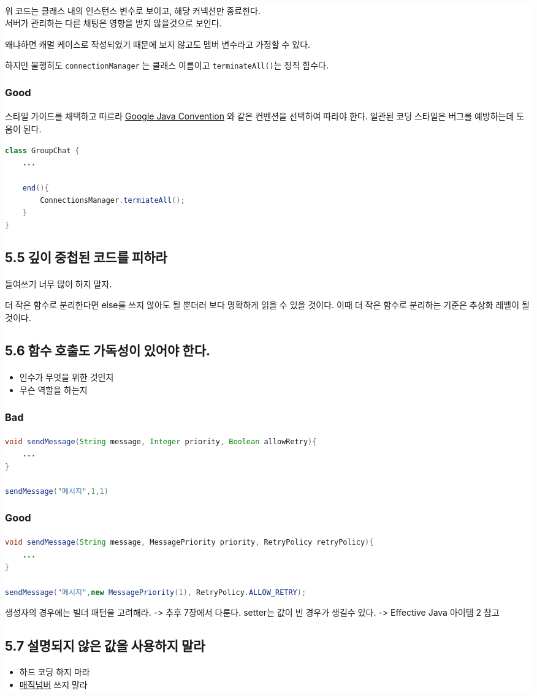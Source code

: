 위 코드는 클래스 내의 인스턴스 변수로 보이고, 해당 커넥션만 종료한다.   
서버가 관리하는 다른 채팅은 영향을 받지 않을것으로 보인다.  

왜냐하면 캐멀 케이스로 작성되었기 때문에 보지 않고도 멤버 변수라고 가정할 수 있다.

하지만 불행히도 `connectionManager` 는 클래스 이름이고 `terminateAll()`는 정적 함수다.

### Good
스타일 가이드를 채택하고 따르라
[Google Java Convention](https://google.github.io/styleguide/javaguide.html) 와 같은 컨벤션을 선택하여 따라야 한다.
일관된 코딩 스타일은 버그를 예방하는데 도움이 된다.
```java
class GroupChat {
    ...
    
    end(){
        ConnectionsManager.termiateAll();
    }
}
```

## 5.5 깊이 중첩된 코드를 피하라
들여쓰기 너무 많이 하지 말자.

더 작은 함수로 분리한다면 else를 쓰지 않아도 될 뿐더러 보다 명확하게 읽을 수 있을 것이다.
이때 더 작은 함수로 분리하는 기준은 추상화 레벨이 될 것이다. 

## 5.6 함수 호출도 가독성이 있어야 한다.
- 인수가 무엇을 위한 것인지
- 무슨 역할을 하는지
### Bad
```java
void sendMessage(String message, Integer priority, Boolean allowRetry){
    ...
}

sendMessage("메시지",1,1)
```

### Good
```java
void sendMessage(String message, MessagePriority priority, RetryPolicy retryPolicy){
    ...
}

sendMessage("메시지",new MessagePriority(1), RetryPolicy.ALLOW_RETRY);
```

생성자의 경우에는 빌더 패턴을 고려해라. -> 추후 7장에서 다룬다.
setter는 값이 빈 경우가 생길수 있다. ->  Effective Java 아이템 2 참고

## 5.7 설명되지 않은 값을 사용하지 말라
- 하드 코딩 하지 마라   
- [매직넘버](https://jake-seo-dev.tistory.com/155) 쓰지 말라
